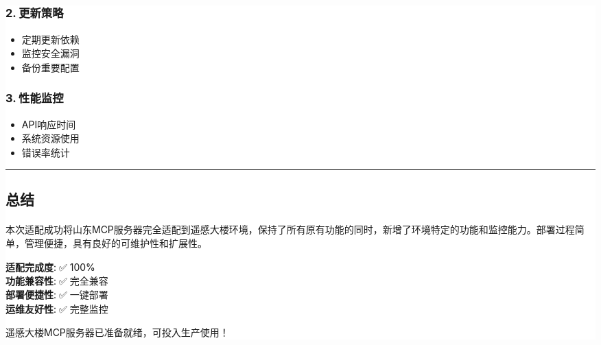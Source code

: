 ### 2. 更新策略
- 定期更新依赖
- 监控安全漏洞
- 备份重要配置

### 3. 性能监控
- API响应时间
- 系统资源使用
- 错误率统计

---

## 总结

本次适配成功将山东MCP服务器完全适配到遥感大楼环境，保持了所有原有功能的同时，新增了环境特定的功能和监控能力。部署过程简单，管理便捷，具有良好的可维护性和扩展性。

**适配完成度**: ✅ 100%  
**功能兼容性**: ✅ 完全兼容  
**部署便捷性**: ✅ 一键部署  
**运维友好性**: ✅ 完整监控  

遥感大楼MCP服务器已准备就绪，可投入生产使用！ 